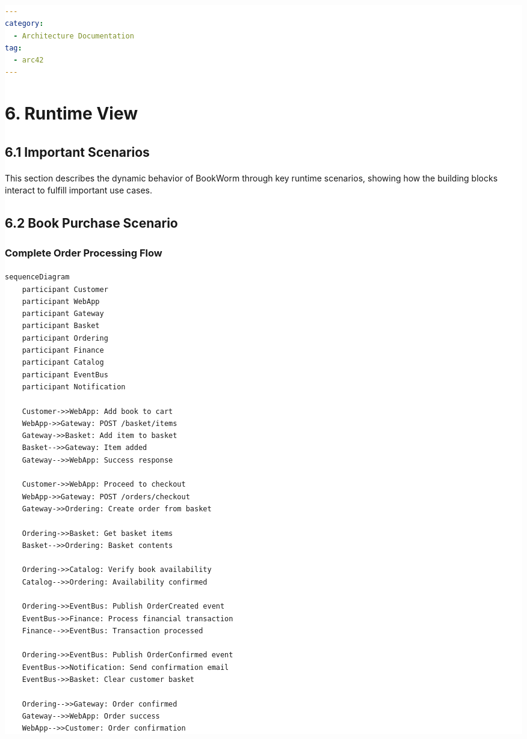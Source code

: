 ```yaml
---
category:
  - Architecture Documentation
tag:
  - arc42
---
```


# 6. Runtime View

## 6.1 Important Scenarios

This section describes the dynamic behavior of BookWorm through key runtime scenarios, showing how the building blocks interact to fulfill important use cases.

## 6.2 Book Purchase Scenario

### Complete Order Processing Flow

```mermaid
sequenceDiagram
    participant Customer
    participant WebApp
    participant Gateway
    participant Basket
    participant Ordering
    participant Finance
    participant Catalog
    participant EventBus
    participant Notification

    Customer->>WebApp: Add book to cart
    WebApp->>Gateway: POST /basket/items
    Gateway->>Basket: Add item to basket
    Basket-->>Gateway: Item added
    Gateway-->>WebApp: Success response

    Customer->>WebApp: Proceed to checkout
    WebApp->>Gateway: POST /orders/checkout
    Gateway->>Ordering: Create order from basket

    Ordering->>Basket: Get basket items
    Basket-->>Ordering: Basket contents

    Ordering->>Catalog: Verify book availability
    Catalog-->>Ordering: Availability confirmed

    Ordering->>EventBus: Publish OrderCreated event
    EventBus->>Finance: Process financial transaction
    Finance-->>EventBus: Transaction processed

    Ordering->>EventBus: Publish OrderConfirmed event
    EventBus->>Notification: Send confirmation email
    EventBus->>Basket: Clear customer basket

    Ordering-->>Gateway: Order confirmed
    Gateway-->>WebApp: Order success
    WebApp-->>Customer: Order confirmation
```
